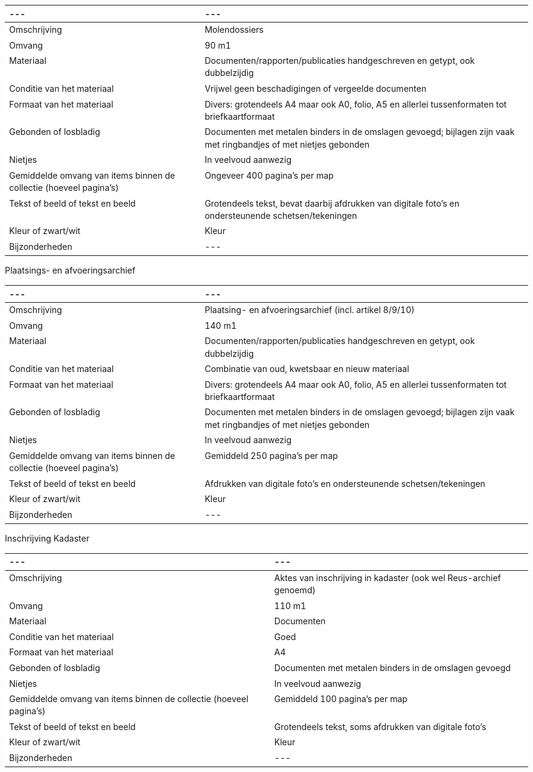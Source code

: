 | --- | --- |
|:---|:---|
| Omschrijving  | Molendossiers  |
| Omvang  | 90 m1  |
| Materiaal  | Documenten/rapporten/publicaties handgeschreven en getypt, ook dubbelzijdig  |
| Conditie van het materiaal  | Vrijwel geen beschadigingen of vergeelde documenten  |
| Formaat van het materiaal  | Divers: grotendeels A4 maar ook A0, folio, A5 en allerlei tussenformaten tot briefkaartformaat  |
| Gebonden of losbladig  | Documenten met metalen binders in de omslagen gevoegd; bijlagen zijn vaak met ringbandjes of met nietjes gebonden  |
| Nietjes  | In veelvoud aanwezig  |
| Gemiddelde omvang van items binnen de collectie (hoeveel pagina’s)  | Ongeveer 400 pagina’s per map  |
| Tekst of beeld of tekst en beeld  | Grotendeels tekst, bevat daarbij afdrukken van digitale foto’s en ondersteunende schetsen/tekeningen  |
| Kleur of zwart/wit  | Kleur  |
| Bijzonderheden  | --- |

Plaatsings- en afvoeringsarchief 

| --- | --- |
|:---|:---|
| Omschrijving  | Plaatsing- en afvoeringsarchief (incl. artikel 8/9/10)  |
| Omvang  | 140 m1  |
| Materiaal  | Documenten/rapporten/publicaties handgeschreven en getypt, ook dubbelzijdig  |
| Conditie van het materiaal  | Combinatie van oud, kwetsbaar en nieuw materiaal  |
| Formaat van het materiaal  | Divers: grotendeels A4 maar ook A0, folio, A5 en allerlei tussenformaten tot briefkaartformaat  |
| Gebonden of losbladig  | Documenten met metalen binders in de omslagen gevoegd; bijlagen zijn vaak met ringbandjes of met nietjes gebonden  |
| Nietjes  | In veelvoud aanwezig  |
| Gemiddelde omvang van items binnen de collectie (hoeveel pagina’s)  | Gemiddeld 250 pagina’s per map  |
| Tekst of beeld of tekst en beeld  | Afdrukken van digitale foto’s en ondersteunende schetsen/tekeningen  |
| Kleur of zwart/wit  | Kleur  |
| Bijzonderheden  | --- |

Inschrijving Kadaster 

| --- | --- |
|:---|:---|
| Omschrijving  | Aktes van inschrijving in kadaster (ook wel Reus-archief genoemd)  |
| Omvang  | 110 m1  |
| Materiaal  | Documenten  |
| Conditie van het materiaal  | Goed  |
| Formaat van het materiaal  | A4  |
| Gebonden of losbladig  | Documenten met metalen binders in de omslagen gevoegd  |
| Nietjes  | In veelvoud aanwezig  |
| Gemiddelde omvang van items binnen de collectie (hoeveel pagina’s)  | Gemiddeld 100 pagina’s per map  |
| Tekst of beeld of tekst en beeld  | Grotendeels tekst, soms afdrukken van digitale foto’s  |
| Kleur of zwart/wit  | Kleur  |
| Bijzonderheden  | --- |
